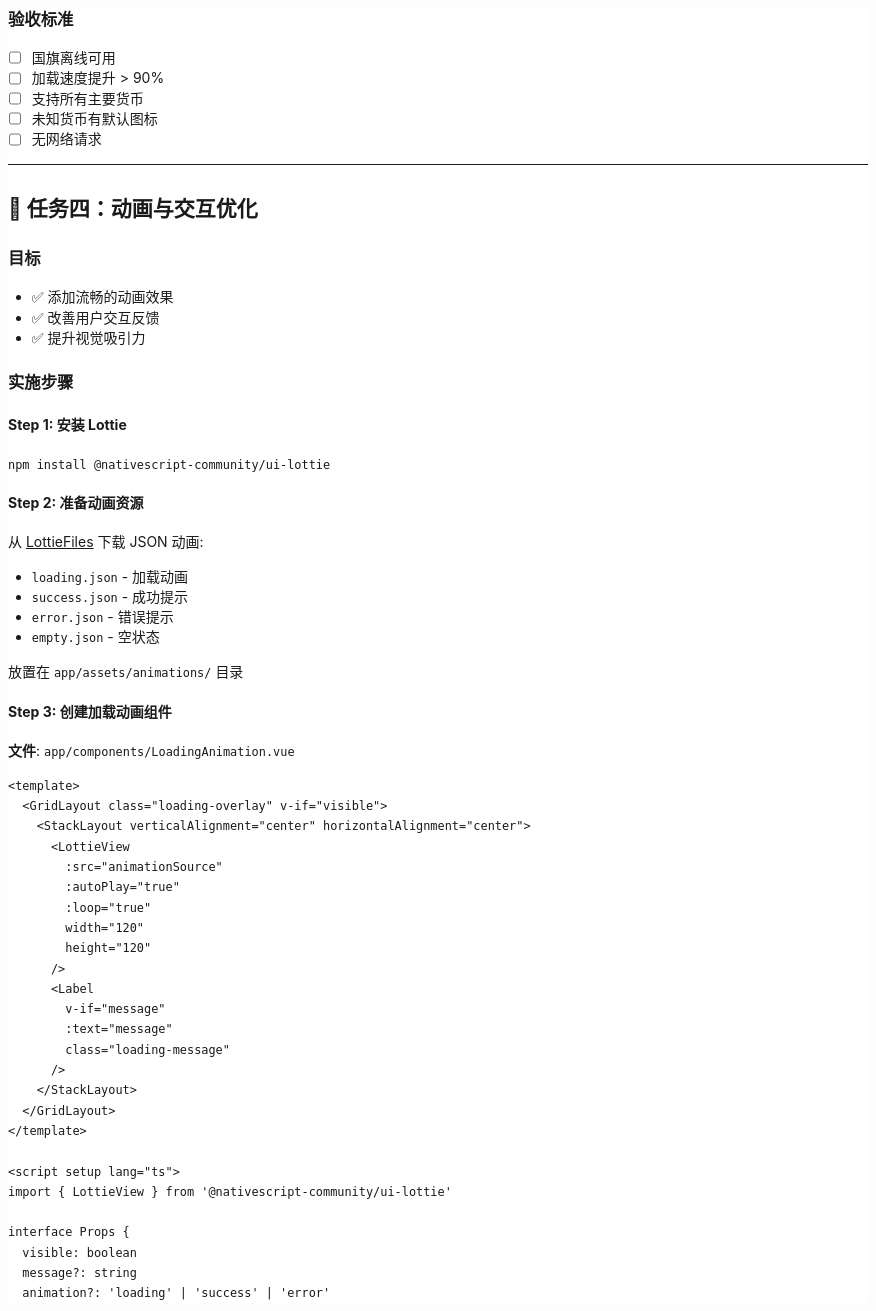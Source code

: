 ### 验收标准
- [ ] 国旗离线可用
- [ ] 加载速度提升 > 90%
- [ ] 支持所有主要货币
- [ ] 未知货币有默认图标
- [ ] 无网络请求

---

## 🎯 任务四：动画与交互优化

### 目标

- ✅ 添加流畅的动画效果
- ✅ 改善用户交互反馈
- ✅ 提升视觉吸引力

### 实施步骤

#### Step 1: 安装 Lottie

```bash
npm install @nativescript-community/ui-lottie
```

#### Step 2: 准备动画资源

从 [LottieFiles](https://lottiefiles.com/) 下载 JSON 动画:
- `loading.json` - 加载动画
- `success.json` - 成功提示
- `error.json` - 错误提示
- `empty.json` - 空状态

放置在 `app/assets/animations/` 目录

#### Step 3: 创建加载动画组件

**文件**: `app/components/LoadingAnimation.vue`
```vue
<template>
  <GridLayout class="loading-overlay" v-if="visible">
    <StackLayout verticalAlignment="center" horizontalAlignment="center">
      <LottieView 
        :src="animationSource"
        :autoPlay="true"
        :loop="true"
        width="120"
        height="120"
      />
      <Label 
        v-if="message"
        :text="message" 
        class="loading-message"
      />
    </StackLayout>
  </GridLayout>
</template>

<script setup lang="ts">
import { LottieView } from '@nativescript-community/ui-lottie'

interface Props {
  visible: boolean
  message?: string
  animation?: 'loading' | 'success' | 'error'
```